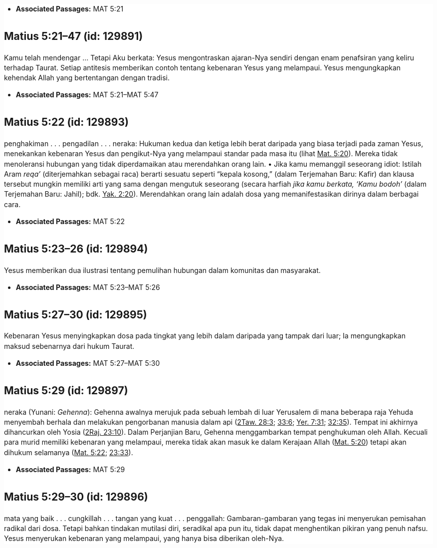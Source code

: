 * **Associated Passages:** MAT 5:21

## Matius 5:21–47 (id: 129891)

Kamu telah mendengar … Tetapi Aku berkata: Yesus mengontraskan ajaran\-Nya sendiri dengan enam penafsiran yang keliru terhadap Taurat. Setiap antitesis memberikan contoh tentang kebenaran Yesus yang melampaui. Yesus mengungkapkan kehendak Allah yang bertentangan dengan tradisi.

* **Associated Passages:** MAT 5:21–MAT 5:47

## Matius 5:22 (id: 129893)

penghakiman . . . pengadilan . . . neraka: Hukuman kedua dan ketiga lebih berat daripada yang biasa terjadi pada zaman Yesus, menekankan kebenaran Yesus dan pengikut\-Nya yang melampaui standar pada masa itu (lihat [Mat. 5:20](https://ref.ly/Matt5:20)). Mereka tidak menoleransi hubungan yang tidak diperdamaikan atau merendahkan orang lain. • Jika kamu memanggil seseorang idiot: Istilah Aram *reqa’* (diterjemahkan sebagai raca) berarti sesuatu seperti “kepala kosong,” (dalam Terjemahan Baru: Kafir) dan klausa tersebut mungkin memiliki arti yang sama dengan mengutuk seseorang (secara harfiah *jika kamu berkata, ‘Kamu bodoh’* (dalam Terjemahan Baru: Jahil); bdk. [Yak. 2:20](https://ref.ly/Jas2:20)). Merendahkan orang lain adalah dosa yang memanifestasikan dirinya dalam berbagai cara.

* **Associated Passages:** MAT 5:22

## Matius 5:23–26 (id: 129894)

Yesus memberikan dua ilustrasi tentang pemulihan hubungan dalam komunitas dan masyarakat.

* **Associated Passages:** MAT 5:23–MAT 5:26

## Matius 5:27–30 (id: 129895)

Kebenaran Yesus menyingkapkan dosa pada tingkat yang lebih dalam daripada yang tampak dari luar; Ia mengungkapkan maksud sebenarnya dari hukum Taurat.

* **Associated Passages:** MAT 5:27–MAT 5:30

## Matius 5:29 (id: 129897)

neraka (Yunani: *Gehenna*): Gehenna awalnya merujuk pada sebuah lembah di luar Yerusalem di mana beberapa raja Yehuda menyembah berhala dan melakukan pengorbanan manusia dalam api ([2Taw. 28:3](https://ref.ly/2Chr28:3); [33:6](https://ref.ly/2Chr33:6); [Yer. 7:31](https://ref.ly/Jer7:31); [32:35](https://ref.ly/Jer32:35)). Tempat ini akhirnya dihancurkan oleh Yosia ([2Raj. 23:10](https://ref.ly/2Kgs23:10)). Dalam Perjanjian Baru, Gehenna menggambarkan tempat penghukuman oleh Allah. Kecuali para murid memiliki kebenaran yang melampaui, mereka tidak akan masuk ke dalam Kerajaan Allah ([Mat. 5:20](https://ref.ly/Matt5:20)) tetapi akan dihukum selamanya ([Mat. 5:22](https://ref.ly/Matt5:22); [23:33](https://ref.ly/Matt23:33)).

* **Associated Passages:** MAT 5:29

## Matius 5:29–30 (id: 129896)

mata yang baik . . . cungkillah . . . tangan yang kuat . . . penggallah: Gambaran\-gambaran yang tegas ini menyerukan pemisahan radikal dari dosa. Tetapi bahkan tindakan mutilasi diri, seradikal apa pun itu, tidak dapat menghentikan pikiran yang penuh nafsu. Yesus menyerukan kebenaran yang melampaui, yang hanya bisa diberikan oleh\-Nya.
